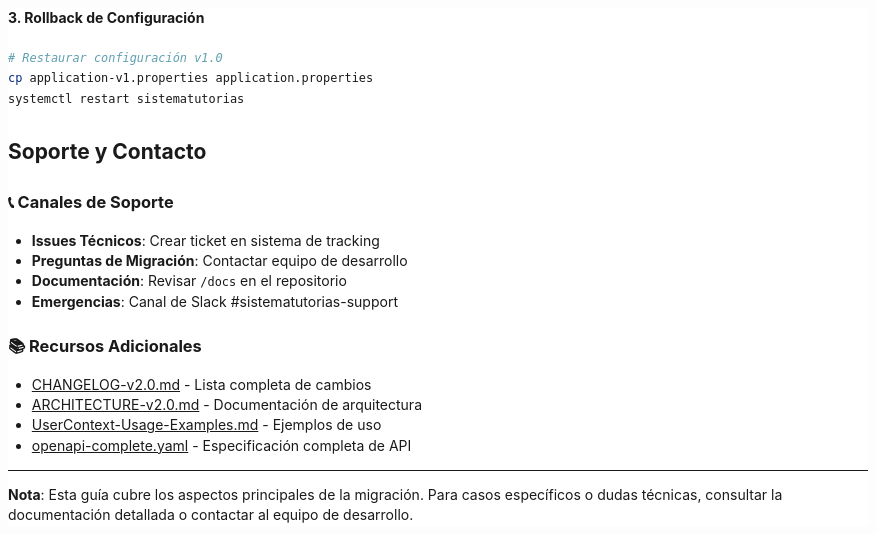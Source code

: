 #### 3. Rollback de Configuración
```bash
# Restaurar configuración v1.0
cp application-v1.properties application.properties
systemctl restart sistematutorias
```

## Soporte y Contacto

### 📞 Canales de Soporte

- **Issues Técnicos**: Crear ticket en sistema de tracking
- **Preguntas de Migración**: Contactar equipo de desarrollo
- **Documentación**: Revisar `/docs` en el repositorio
- **Emergencias**: Canal de Slack #sistematutorias-support

### 📚 Recursos Adicionales

- [CHANGELOG-v2.0.md](./CHANGELOG-v2.0.md) - Lista completa de cambios
- [ARCHITECTURE-v2.0.md](./ARCHITECTURE-v2.0.md) - Documentación de arquitectura
- [UserContext-Usage-Examples.md](./UserContext-Usage-Examples.md) - Ejemplos de uso
- [openapi-complete.yaml](../openapi-complete.yaml) - Especificación completa de API

---

**Nota**: Esta guía cubre los aspectos principales de la migración. Para casos específicos o dudas técnicas, consultar la documentación detallada o contactar al equipo de desarrollo.